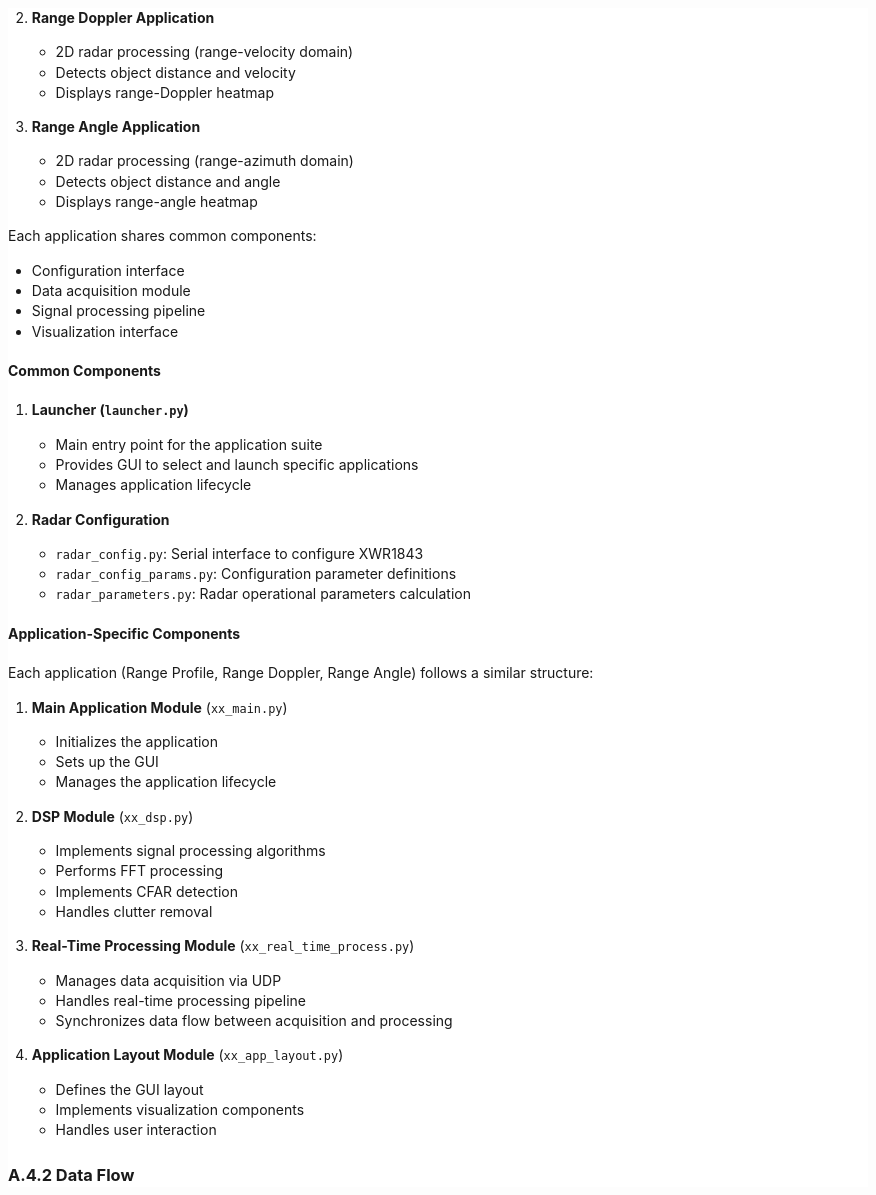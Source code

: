 2. **Range Doppler Application**
   - 2D radar processing (range-velocity domain)
   - Detects object distance and velocity
   - Displays range-Doppler heatmap

3. **Range Angle Application**
   - 2D radar processing (range-azimuth domain)
   - Detects object distance and angle
   - Displays range-angle heatmap

Each application shares common components:
- Configuration interface
- Data acquisition module
- Signal processing pipeline
- Visualization interface

#### Common Components

1. **Launcher (`launcher.py`)**
   - Main entry point for the application suite
   - Provides GUI to select and launch specific applications
   - Manages application lifecycle

2. **Radar Configuration**
   - `radar_config.py`: Serial interface to configure XWR1843
   - `radar_config_params.py`: Configuration parameter definitions
   - `radar_parameters.py`: Radar operational parameters calculation

#### Application-Specific Components

Each application (Range Profile, Range Doppler, Range Angle) follows a similar structure:

1. **Main Application Module** (`xx_main.py`)
   - Initializes the application
   - Sets up the GUI
   - Manages the application lifecycle

2. **DSP Module** (`xx_dsp.py`)
   - Implements signal processing algorithms
   - Performs FFT processing
   - Implements CFAR detection
   - Handles clutter removal

3. **Real-Time Processing Module** (`xx_real_time_process.py`)
   - Manages data acquisition via UDP
   - Handles real-time processing pipeline
   - Synchronizes data flow between acquisition and processing

4. **Application Layout Module** (`xx_app_layout.py`)
   - Defines the GUI layout
   - Implements visualization components
   - Handles user interaction

### A.4.2 Data Flow
